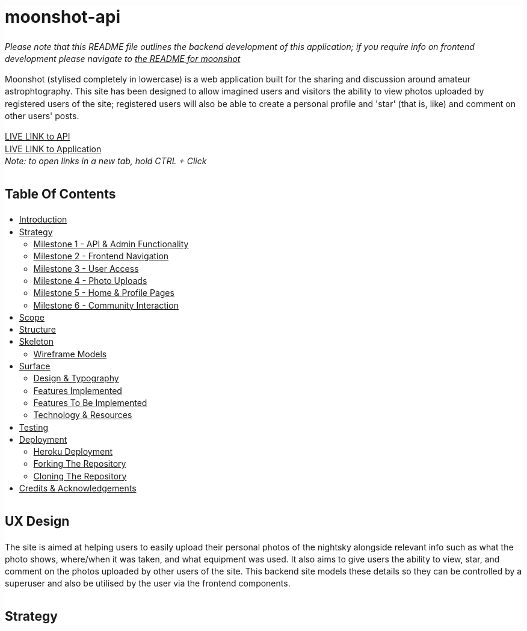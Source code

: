 # moonshot-api
_Please note that this README file outlines the backend development of this application; if you require info on frontend development please navigate to [the README for moonshot](https://github.com/ndsurgenor/moonshot/blob/main/README.md)_

Moonshot (stylised completely in lowercase) is a web application built for the sharing and discussion around amateur astrophtography. This site has been designed to allow imagined users and visitors the ability to view photos uploaded by registered users of the site; registered users will also be able to create a personal profile and 'star' (that is, like) and comment on other users' posts.

[LIVE LINK to API](https://moonshot-api-ff76437bf02f.herokuapp.com/)<br>
[LIVE LINK to Application](https://moonshot-13d14b7a6fbd.herokuapp.com/)<br>
_Note: to open links in a new tab, hold CTRL + Click_

## Table Of Contents
- [Introduction](#moonshot)
- [Strategy](#strategy)
  - [Milestone 1 - API & Admin Functionality](#milestone-1---api--admin-functionality)
  - [Milestone 2 - Frontend Navigation](#milestone-2---frontend-navigation)
  - [Milestone 3 - User Access](#milestone-3---user-access)
  - [Milestone 4 - Photo Uploads](#milestone-4---photo-uploads)
  - [Milestone 5 - Home & Profile Pages](#milestone-5---home--profile-pages)
  - [Milestone 6 - Community Interaction](#milestone-6---community-interaction)
- [Scope](#scope)
- [Structure](#structure)
- [Skeleton](#skeleton)
  - [Wireframe Models](#wireframe-models)
- [Surface](#surface)
  - [Design & Typography](#design--typography)
  - [Features Implemented](#features-implemented)
  - [Features To Be Implemented](#features-to-be-implemented)
  - [Technology & Resources](#technology--resources)
- [Testing](#testing)
- [Deployment](#deployment)
  - [Heroku Deployment](#heroku-deployment)
  - [Forking The Repository](#forking-the-respository)
  - [Cloning The Repository](#cloning-the-respository)
- [Credits & Acknowledgements](#credits--acknowledgements)

## UX Design

The site is aimed at helping users to easily upload their personal photos of the nightsky alongside relevant info such as what the photo shows, where/when it was taken, and what equipment was used. It also aims to give users the ability to view, star, and comment on the photos uploaded by other users of the site. This backend site models these details so they can be controlled by a superuser and also be utilised by the user via the frontend components. 

## Strategy
